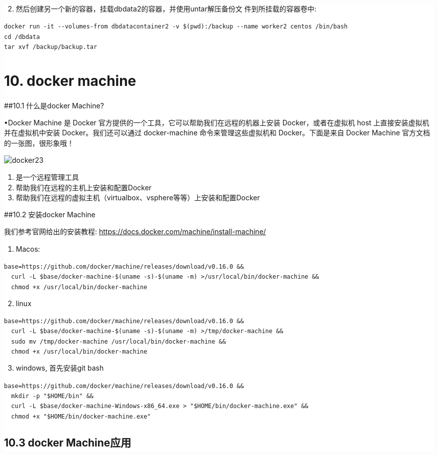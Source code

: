 2. 然后创建另一个新的容器，挂载dbdata2的容器，并使用untar解压备份文 件到所挂载的容器卷中:

```linux
docker run -it --volumes-from dbdatacontainer2 -v $(pwd):/backup --name worker2 centos /bin/bash
cd /dbdata
tar xvf /backup/backup.tar
```

# 10. docker machine

##10.1 什么是docker Machine?

•Docker Machine 是 Docker 官方提供的一个工具，它可以帮助我们在远程的机器上安装 Docker，或者在虚拟机 host 上直接安装虚拟机并在虚拟机中安装 Docker。我们还可以通过 docker-machine 命令来管理这些虚拟机和 Docker。下面是来自 Docker Machine 官方文档的一张图，很形象哦！

![docker23](/Users/lingjing/公众号/docker/docker23.png)

1. 是一个远程管理工具
2. 帮助我们在远程的主机上安装和配置Docker
3. 帮助我们在远程的虚拟主机（virtualbox、vsphere等等）上安装和配置Docker

##10.2 安装docker Machine

我们参考官网给出的安装教程: https://docs.docker.com/machine/install-machine/

1. Macos:

```linux
base=https://github.com/docker/machine/releases/download/v0.16.0 &&
  curl -L $base/docker-machine-$(uname -s)-$(uname -m) >/usr/local/bin/docker-machine &&
  chmod +x /usr/local/bin/docker-machine
```



2. linux

```linux
base=https://github.com/docker/machine/releases/download/v0.16.0 &&
  curl -L $base/docker-machine-$(uname -s)-$(uname -m) >/tmp/docker-machine &&
  sudo mv /tmp/docker-machine /usr/local/bin/docker-machine &&
  chmod +x /usr/local/bin/docker-machine
```



3. windows, 首先安装git bash

```
base=https://github.com/docker/machine/releases/download/v0.16.0 &&
  mkdir -p "$HOME/bin" &&
  curl -L $base/docker-machine-Windows-x86_64.exe > "$HOME/bin/docker-machine.exe" &&
  chmod +x "$HOME/bin/docker-machine.exe"
```



## 10.3 docker Machine应用
